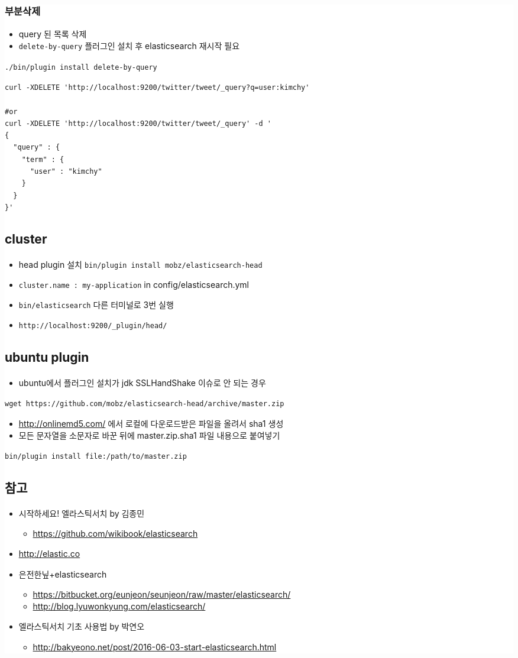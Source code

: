

### 부분삭제
* query 된 목록 삭제
* `delete-by-query` 플러그인 설치 후 elasticsearch 재시작 필요
```
./bin/plugin install delete-by-query
```

```
curl -XDELETE 'http://localhost:9200/twitter/tweet/_query?q=user:kimchy'

#or
curl -XDELETE 'http://localhost:9200/twitter/tweet/_query' -d '
{
  "query" : {
    "term" : {
      "user" : "kimchy"
    }
  }
}'

```

## cluster
* head plugin 설치
`bin/plugin install mobz/elasticsearch-head`

* `cluster.name : my-application` in config/elasticsearch.yml
* `bin/elasticsearch` 다른 터미널로 3번 실행
* `http://localhost:9200/_plugin/head/`

## ubuntu plugin
* ubuntu에서 플러그인 설치가 jdk SSLHandShake 이슈로 안 되는 경우
```
wget https://github.com/mobz/elasticsearch-head/archive/master.zip
```
* http://onlinemd5.com/ 에서 로컬에 다운로드받은 파일을 올려서 sha1 생성
* 모든 문자열을 소문자로 바꾼 뒤에 master.zip.sha1 파일 내용으로 붙여넣기
```
bin/plugin install file:/path/to/master.zip
```

## 참고
* 시작하세요! 엘라스틱서치 by 김종민
  * https://github.com/wikibook/elasticsearch
* http://elastic.co

* 은전한닢+elasticsearch
  * https://bitbucket.org/eunjeon/seunjeon/raw/master/elasticsearch/
  * http://blog.lyuwonkyung.com/elasticsearch/

* 엘라스틱서치 기초 사용법 by 박연오
  * http://bakyeono.net/post/2016-06-03-start-elasticsearch.html
